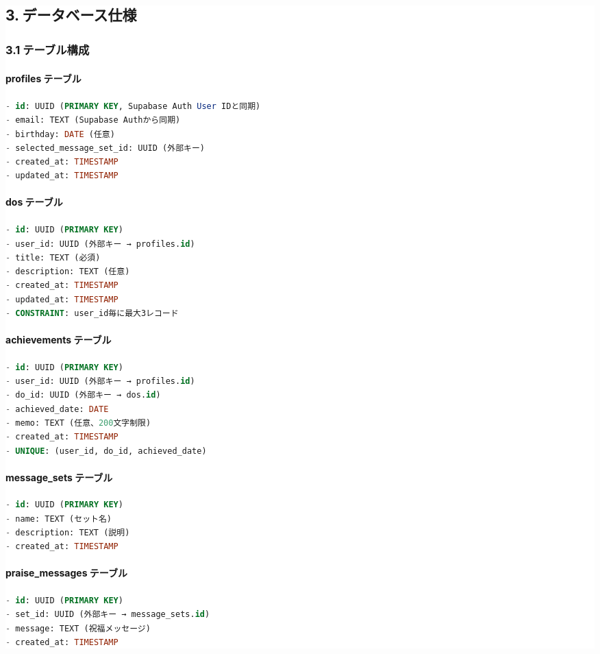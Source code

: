 ## 3. データベース仕様

### 3.1 テーブル構成

#### profiles テーブル
```sql
- id: UUID (PRIMARY KEY, Supabase Auth User IDと同期)
- email: TEXT (Supabase Authから同期)
- birthday: DATE (任意)
- selected_message_set_id: UUID (外部キー)
- created_at: TIMESTAMP
- updated_at: TIMESTAMP
```

#### dos テーブル
```sql
- id: UUID (PRIMARY KEY)
- user_id: UUID (外部キー → profiles.id)
- title: TEXT (必須)
- description: TEXT (任意)
- created_at: TIMESTAMP
- updated_at: TIMESTAMP
- CONSTRAINT: user_id毎に最大3レコード
```

#### achievements テーブル
```sql
- id: UUID (PRIMARY KEY)
- user_id: UUID (外部キー → profiles.id)
- do_id: UUID (外部キー → dos.id)
- achieved_date: DATE
- memo: TEXT (任意、200文字制限)
- created_at: TIMESTAMP
- UNIQUE: (user_id, do_id, achieved_date)
```

#### message_sets テーブル
```sql
- id: UUID (PRIMARY KEY)
- name: TEXT (セット名)
- description: TEXT (説明)
- created_at: TIMESTAMP
```

#### praise_messages テーブル
```sql
- id: UUID (PRIMARY KEY)
- set_id: UUID (外部キー → message_sets.id)
- message: TEXT (祝福メッセージ)
- created_at: TIMESTAMP
```
